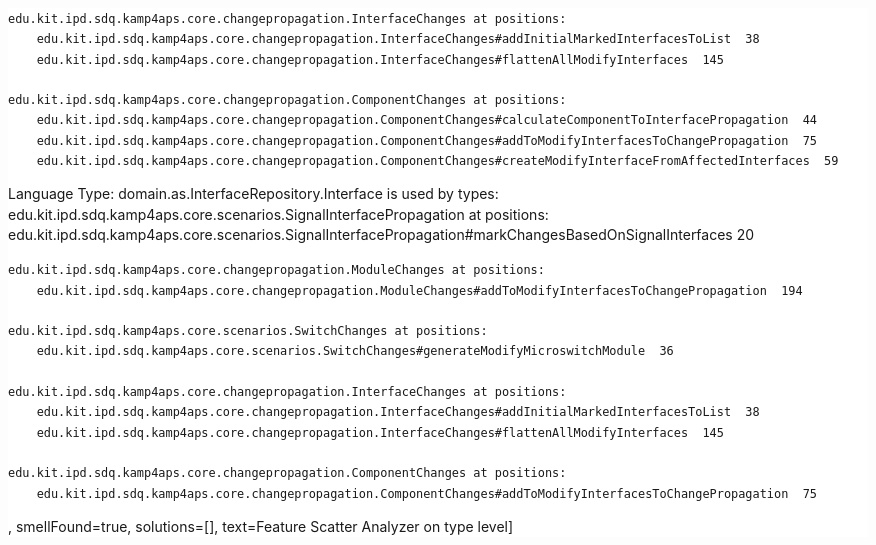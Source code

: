	edu.kit.ipd.sdq.kamp4aps.core.changepropagation.InterfaceChanges at positions:
 		edu.kit.ipd.sdq.kamp4aps.core.changepropagation.InterfaceChanges#addInitialMarkedInterfacesToList  38
		edu.kit.ipd.sdq.kamp4aps.core.changepropagation.InterfaceChanges#flattenAllModifyInterfaces  145

	edu.kit.ipd.sdq.kamp4aps.core.changepropagation.ComponentChanges at positions:
 		edu.kit.ipd.sdq.kamp4aps.core.changepropagation.ComponentChanges#calculateComponentToInterfacePropagation  44
		edu.kit.ipd.sdq.kamp4aps.core.changepropagation.ComponentChanges#addToModifyInterfacesToChangePropagation  75
		edu.kit.ipd.sdq.kamp4aps.core.changepropagation.ComponentChanges#createModifyInterfaceFromAffectedInterfaces  59

Language Type:
domain.as.InterfaceRepository.Interface
is used by types:
	edu.kit.ipd.sdq.kamp4aps.core.scenarios.SignalInterfacePropagation at positions:
 		edu.kit.ipd.sdq.kamp4aps.core.scenarios.SignalInterfacePropagation#markChangesBasedOnSignalInterfaces  20

	edu.kit.ipd.sdq.kamp4aps.core.changepropagation.ModuleChanges at positions:
 		edu.kit.ipd.sdq.kamp4aps.core.changepropagation.ModuleChanges#addToModifyInterfacesToChangePropagation  194

	edu.kit.ipd.sdq.kamp4aps.core.scenarios.SwitchChanges at positions:
 		edu.kit.ipd.sdq.kamp4aps.core.scenarios.SwitchChanges#generateModifyMicroswitchModule  36

	edu.kit.ipd.sdq.kamp4aps.core.changepropagation.InterfaceChanges at positions:
 		edu.kit.ipd.sdq.kamp4aps.core.changepropagation.InterfaceChanges#addInitialMarkedInterfacesToList  38
		edu.kit.ipd.sdq.kamp4aps.core.changepropagation.InterfaceChanges#flattenAllModifyInterfaces  145

	edu.kit.ipd.sdq.kamp4aps.core.changepropagation.ComponentChanges at positions:
 		edu.kit.ipd.sdq.kamp4aps.core.changepropagation.ComponentChanges#addToModifyInterfacesToChangePropagation  75

, smellFound=true, solutions=[], text=Feature Scatter Analyzer on type level]
